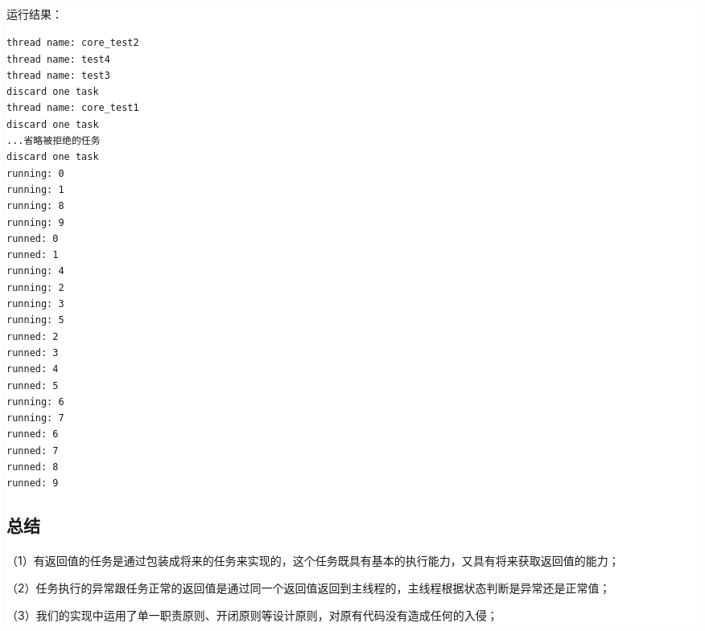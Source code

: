 运行结果：

```
thread name: core_test2
thread name: test4
thread name: test3
discard one task
thread name: core_test1
discard one task
...省略被拒绝的任务
discard one task
running: 0
running: 1
running: 8
running: 9
runned: 0
runned: 1
running: 4
running: 2
running: 3
running: 5
runned: 2
runned: 3
runned: 4
runned: 5
running: 6
running: 7
runned: 6
runned: 7
runned: 8
runned: 9
```

## 总结

（1）有返回值的任务是通过包装成将来的任务来实现的，这个任务既具有基本的执行能力，又具有将来获取返回值的能力；

（2）任务执行的异常跟任务正常的返回值是通过同一个返回值返回到主线程的，主线程根据状态判断是异常还是正常值；

（3）我们的实现中运用了单一职责原则、开闭原则等设计原则，对原有代码没有造成任何的入侵；